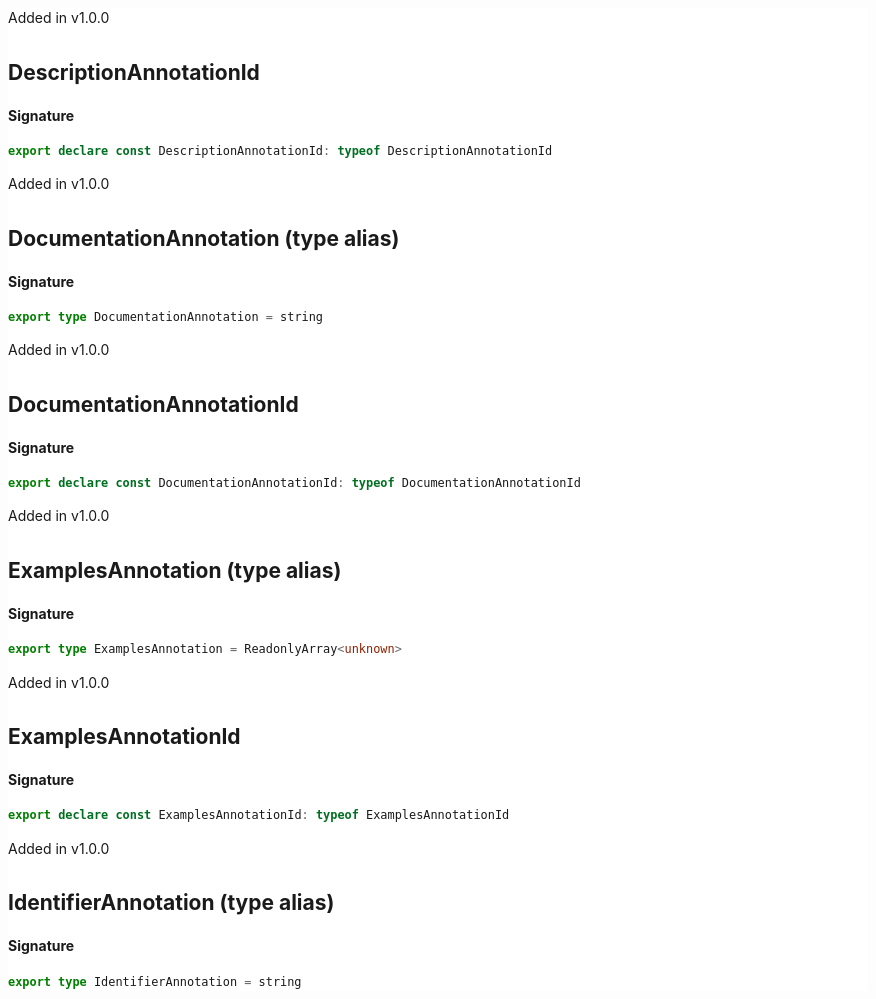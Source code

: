 Added in v1.0.0

## DescriptionAnnotationId

**Signature**

```ts
export declare const DescriptionAnnotationId: typeof DescriptionAnnotationId
```

Added in v1.0.0

## DocumentationAnnotation (type alias)

**Signature**

```ts
export type DocumentationAnnotation = string
```

Added in v1.0.0

## DocumentationAnnotationId

**Signature**

```ts
export declare const DocumentationAnnotationId: typeof DocumentationAnnotationId
```

Added in v1.0.0

## ExamplesAnnotation (type alias)

**Signature**

```ts
export type ExamplesAnnotation = ReadonlyArray<unknown>
```

Added in v1.0.0

## ExamplesAnnotationId

**Signature**

```ts
export declare const ExamplesAnnotationId: typeof ExamplesAnnotationId
```

Added in v1.0.0

## IdentifierAnnotation (type alias)

**Signature**

```ts
export type IdentifierAnnotation = string
```
